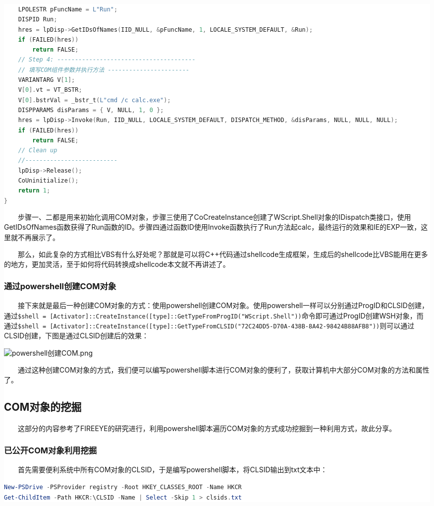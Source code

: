 ```c++
    LPOLESTR pFuncName = L"Run";
    DISPID Run;
    hres = lpDisp->GetIDsOfNames(IID_NULL, &pFuncName, 1, LOCALE_SYSTEM_DEFAULT, &Run);
    if (FAILED(hres))
        return FALSE;
    // Step 4: ---------------------------------------
    // 填写COM组件参数并执行方法 -----------------------
    VARIANTARG V[1];
    V[0].vt = VT_BSTR;
    V[0].bstrVal = _bstr_t(L"cmd /c calc.exe");
    DISPPARAMS disParams = { V, NULL, 1, 0 };
    hres = lpDisp->Invoke(Run, IID_NULL, LOCALE_SYSTEM_DEFAULT, DISPATCH_METHOD, &disParams, NULL, NULL, NULL);
    if (FAILED(hres))
        return FALSE;
    // Clean up
    //--------------------------
    lpDisp->Release();
    CoUninitialize();
    return 1;
}
```

&emsp;&emsp;步骤一、二都是用来初始化调用COM对象，步骤三使用了CoCreateInstance创建了WScript.Shell对象的IDispatch类接口，使用GetIDsOfNames函数获得了Run函数的ID。步骤四通过函数ID使用Invoke函数执行了Run方法起calc，最终运行的效果和IE的EXP一致，这里就不再展示了。

&emsp;&emsp;那么，如此复杂的方式相比VBS有什么好处呢？那就是可以将C++代码通过shellcode生成框架，生成后的shellcode比VBS能用在更多的地方，更加灵活，至于如何将代码转换成shellcode本文就不再讲述了。

### 通过powershell创建COM对象

&emsp;&emsp;接下来就是最后一种创建COM对象的方式：使用powershell创建COM对象。使用powershell一样可以分别通过ProgID和CLSID创建，通过```$shell = [Activator]::CreateInstance([type]::GetTypeFromProgID("WScript.Shell"))```命令即可通过ProgID创建WSH对象，而通过```$shell = [Activator]::CreateInstance([type]::GetTypeFromCLSID("72C24DD5-D70A-438B-8A42-98424B88AFB8"))```则可以通过CLSID创建，下图是通过CLSID创建后的效果：

![powershell创建COM.png](https://joeyzzzzzz.github.io/Picture/COM%E5%AF%B9%E8%B1%A1%E7%9A%84%E5%88%A9%E7%94%A8%E4%B8%8E%E6%8C%96%E6%8E%98/powershell%E5%88%9B%E5%BB%BACOM.png)

&emsp;&emsp;通过这种创建COM对象的方式，我们便可以编写powershell脚本进行COM对象的便利了，获取计算机中大部分COM对象的方法和属性了。

## COM对象的挖掘

&emsp;&emsp;这部分的内容参考了FIREEYE的研究进行，利用powershell脚本遍历COM对象的方式成功挖掘到一种利用方式，故此分享。

### 已公开COM对象利用挖掘

&emsp;&emsp;首先需要便利系统中所有COM对象的CLSID，于是编写powershell脚本，将CLSID输出到txt文本中：

```powershell
New-PSDrive -PSProvider registry -Root HKEY_CLASSES_ROOT -Name HKCR
Get-ChildItem -Path HKCR:\CLSID -Name | Select -Skip 1 > clsids.txt
```
